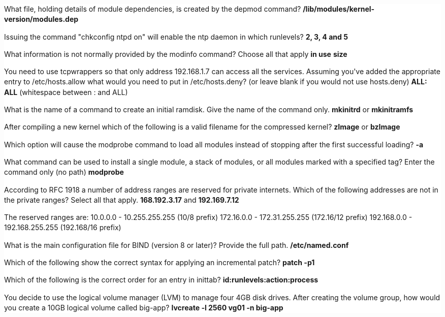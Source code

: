 
What file, holding details of module dependencies, is created by the depmod command?
**/lib/modules/kernel-version/modules.dep**


Issuing the command "chkconfig ntpd on" will enable the ntp daemon in which runlevels?
**2, 3, 4 and 5**


What information is not normally provided by the modinfo command? Choose all that apply
**in use**
**size**


You need to use tcpwrappers so that only address 192.168.1.7 can access all the services. Assuming you've added the appropriate entry to /etc/hosts.allow what would you need to put in /etc/hosts.deny? (or leave blank if you would not use hosts.deny)
**ALL: ALL** (whitespace between : and ALL)


What is the name of a command to create an initial ramdisk. 
Give the name of the command only.
**mkinitrd** or **mkinitramfs**


After compiling a new kernel which of the following is a valid filename for the compressed kernel?
**zImage** or **bzImage**


Which option will cause the modprobe command to load all modules instead of stopping after the first successful loading?
**-a**


What command can be used to install a single module, a stack of modules, or all modules marked with a specified tag? Enter the command only (no path)
**modprobe**


According to RFC 1918 a number of address ranges are reserved for private internets. Which of the following addresses are not in the private ranges? Select all that apply.
**168.192.3.17** and **192.169.7.12**

The reserved ranges are:
10.0.0.0 - 10.255.255.255 (10/8 prefix)
172.16.0.0 - 172.31.255.255 (172.16/12 prefix)
192.168.0.0 - 192.168.255.255 (192.168/16 prefix)


What is the main configuration file for BIND (version 8 or later)? Provide the full path.
**/etc/named.conf**


Which of the following show the correct syntax for applying an incremental patch?
**patch -p1**


Which of the following is the correct order for an entry in inittab?
**id:runlevels:action:process**


You decide to use the logical volume manager (LVM) to manage four 4GB disk drives. After
creating the volume group, how would you create a 10GB logical volume called big-app?
**lvcreate -l 2560 vg01 -n big-app**

